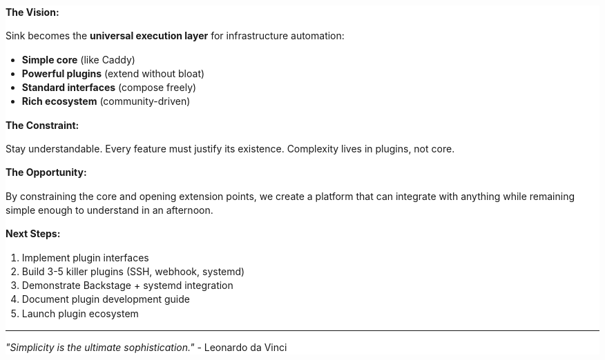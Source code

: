 **The Vision:**

Sink becomes the **universal execution layer** for infrastructure automation:

- **Simple core** (like Caddy)
- **Powerful plugins** (extend without bloat)
- **Standard interfaces** (compose freely)
- **Rich ecosystem** (community-driven)

**The Constraint:**

Stay understandable. Every feature must justify its existence. Complexity lives in plugins, not core.

**The Opportunity:**

By constraining the core and opening extension points, we create a platform that can integrate with anything while remaining simple enough to understand in an afternoon.

**Next Steps:**

1. Implement plugin interfaces
2. Build 3-5 killer plugins (SSH, webhook, systemd)
3. Demonstrate Backstage + systemd integration
4. Document plugin development guide
5. Launch plugin ecosystem

---

*"Simplicity is the ultimate sophistication."* - Leonardo da Vinci
